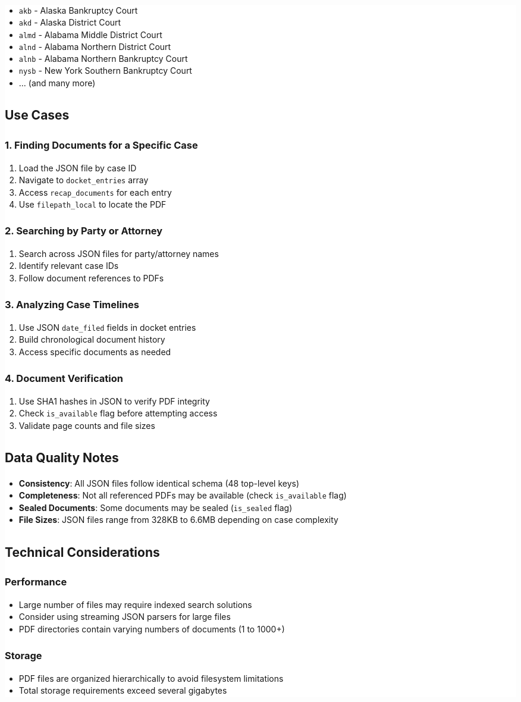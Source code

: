 - `akb` - Alaska Bankruptcy Court
- `akd` - Alaska District Court
- `almd` - Alabama Middle District Court
- `alnd` - Alabama Northern District Court
- `alnb` - Alabama Northern Bankruptcy Court
- `nysb` - New York Southern Bankruptcy Court
- ... (and many more)

## Use Cases

### 1. Finding Documents for a Specific Case
1. Load the JSON file by case ID
2. Navigate to `docket_entries` array
3. Access `recap_documents` for each entry
4. Use `filepath_local` to locate the PDF

### 2. Searching by Party or Attorney
1. Search across JSON files for party/attorney names
2. Identify relevant case IDs
3. Follow document references to PDFs

### 3. Analyzing Case Timelines
1. Use JSON `date_filed` fields in docket entries
2. Build chronological document history
3. Access specific documents as needed

### 4. Document Verification
1. Use SHA1 hashes in JSON to verify PDF integrity
2. Check `is_available` flag before attempting access
3. Validate page counts and file sizes

## Data Quality Notes

- **Consistency**: All JSON files follow identical schema (48 top-level keys)
- **Completeness**: Not all referenced PDFs may be available (check `is_available` flag)
- **Sealed Documents**: Some documents may be sealed (`is_sealed` flag)
- **File Sizes**: JSON files range from 328KB to 6.6MB depending on case complexity

## Technical Considerations

### Performance
- Large number of files may require indexed search solutions
- Consider using streaming JSON parsers for large files
- PDF directories contain varying numbers of documents (1 to 1000+)

### Storage
- PDF files are organized hierarchically to avoid filesystem limitations
- Total storage requirements exceed several gigabytes
